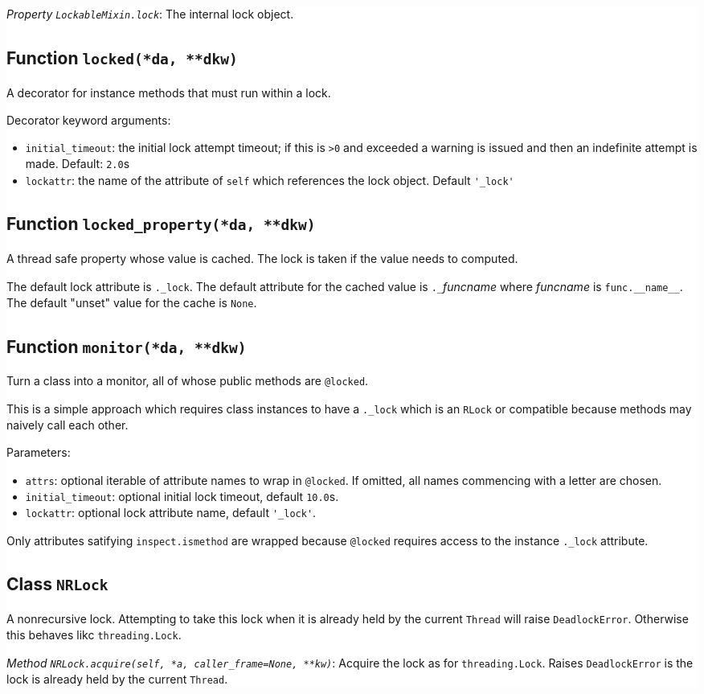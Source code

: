 *Property `LockableMixin.lock`*:
The internal lock object.

## Function `locked(*da, **dkw)`

A decorator for instance methods that must run within a lock.

Decorator keyword arguments:
* `initial_timeout`:
  the initial lock attempt timeout;
  if this is `>0` and exceeded a warning is issued
  and then an indefinite attempt is made.
  Default: `2.0`s
* `lockattr`:
  the name of the attribute of `self`
  which references the lock object.
  Default `'_lock'`

## Function `locked_property(*da, **dkw)`

A thread safe property whose value is cached.
The lock is taken if the value needs to computed.

The default lock attribute is `._lock`.
The default attribute for the cached value is `._`*funcname*
where *funcname* is `func.__name__`.
The default "unset" value for the cache is `None`.

## Function `monitor(*da, **dkw)`

Turn a class into a monitor, all of whose public methods are `@locked`.

This is a simple approach which requires class instances to have a
`._lock` which is an `RLock` or compatible
because methods may naively call each other.

Parameters:
* `attrs`: optional iterable of attribute names to wrap in `@locked`.
  If omitted, all names commencing with a letter are chosen.
* `initial_timeout`: optional initial lock timeout, default `10.0`s.
* `lockattr`: optional lock attribute name, default `'_lock'`.

Only attributes satifying `inspect.ismethod` are wrapped
because `@locked` requires access to the instance `._lock` attribute.

## Class `NRLock`

A nonrecursive lock.
Attempting to take this lock when it is already held by the current `Thread`
will raise `DeadlockError`.
Otherwise this behaves likc `threading.Lock`.

*Method `NRLock.acquire(self, *a, caller_frame=None, **kw)`*:
Acquire the lock as for `threading.Lock`.
Raises `DeadlockError` is the lock is already held by the current `Thread`.
